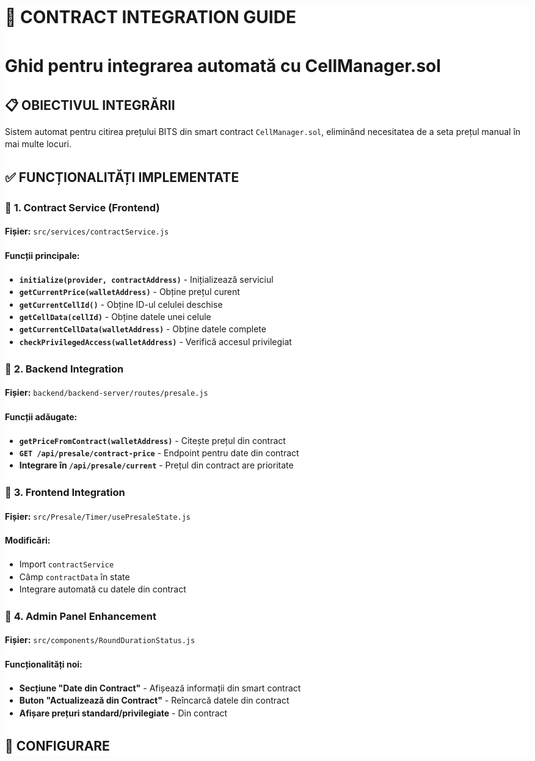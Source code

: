 # 🎯 CONTRACT INTEGRATION GUIDE
# Ghid pentru integrarea automată cu CellManager.sol

## 📋 **OBIECTIVUL INTEGRĂRII**

Sistem automat pentru citirea prețului BITS din smart contract `CellManager.sol`, eliminând necesitatea de a seta prețul manual în mai multe locuri.

## ✅ **FUNCȚIONALITĂȚI IMPLEMENTATE**

### 🎯 **1. Contract Service (Frontend)**
**Fișier:** `src/services/contractService.js`

#### Funcții principale:
- **`initialize(provider, contractAddress)`** - Inițializează serviciul
- **`getCurrentPrice(walletAddress)`** - Obține prețul curent
- **`getCurrentCellId()`** - Obține ID-ul celulei deschise
- **`getCellData(cellId)`** - Obține datele unei celule
- **`getCurrentCellData(walletAddress)`** - Obține datele complete
- **`checkPrivilegedAccess(walletAddress)`** - Verifică accesul privilegiat

### 🎯 **2. Backend Integration**
**Fișier:** `backend/backend-server/routes/presale.js`

#### Funcții adăugate:
- **`getPriceFromContract(walletAddress)`** - Citește prețul din contract
- **`GET /api/presale/contract-price`** - Endpoint pentru date din contract
- **Integrare în `/api/presale/current`** - Prețul din contract are prioritate

### 🎯 **3. Frontend Integration**
**Fișier:** `src/Presale/Timer/usePresaleState.js`

#### Modificări:
- Import `contractService`
- Câmp `contractData` în state
- Integrare automată cu datele din contract

### 🎯 **4. Admin Panel Enhancement**
**Fișier:** `src/components/RoundDurationStatus.js`

#### Funcționalități noi:
- **Secțiune "Date din Contract"** - Afișează informații din smart contract
- **Buton "Actualizează din Contract"** - Reîncarcă datele din contract
- **Afișare prețuri standard/privilegiate** - Din contract

## 🔧 **CONFIGURARE**
